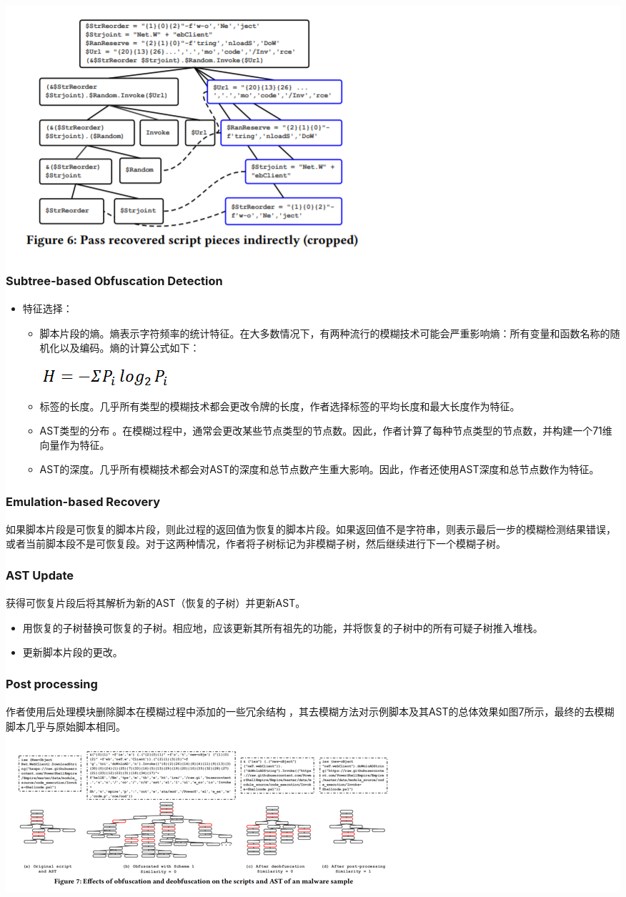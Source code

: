 ![1571481901295](2019-10-14-Effective-and-Light-Weight-Deobfuscation-and-Semantic-Aware-Attack-Detection-for-PowerShell-Scripts.assets/1571481901295.png)

### Subtree-based Obfuscation Detection

- 特征选择：

  - 脚本片段的熵。熵表示字符频率的统计特征。在大多数情况下，有两种流行的模糊技术可能会严重影响熵：所有变量和函数名称的随机化以及编码。熵的计算公式如下：

    ​    ![img](2019-10-14-Effective-and-Light-Weight-Deobfuscation-and-Semantic-Aware-Attack-Detection-for-PowerShell-Scripts.assets/clip_image002.png)

  - 标签的长度。几乎所有类型的模糊技术都会更改令牌的长度，作者选择标签的平均长度和最大长度作为特征。  
  - AST类型的分布 。在模糊过程中，通常会更改某些节点类型的节点数。因此，作者计算了每种节点类型的节点数，并构建一个71维向量作为特征。    
  - AST的深度。几乎所有模糊技术都会对AST的深度和总节点数产生重大影响。因此，作者还使用AST深度和总节点数作为特征。  

### Emulation-based Recovery

如果脚本片段是可恢复的脚本片段，则此过程的返回值为恢复的脚本片段。如果返回值不是字符串，则表示最后一步的模糊检测结果错误，或者当前脚本段不是可恢复段。对于这两种情况，作者将子树标记为非模糊子树，然后继续进行下一个模糊子树。

### AST Update

获得可恢复片段后将其解析为新的AST（恢复的子树）并更新AST。

- 用恢复的子树替换可恢复的子树。相应地，应该更新其所有祖先的功能，并将恢复的子树中的所有可疑子树推入堆栈。

- 更新脚本片段的更改。

### Post processing

作者使用后处理模块删除脚本在模糊过程中添加的一些冗余结构 ，其去模糊方法对示例脚本及其AST的总体效果如图7所示，最终的去模糊脚本几乎与原始脚本相同。

![1571482965009](2019-10-14-Effective-and-Light-Weight-Deobfuscation-and-Semantic-Aware-Attack-Detection-for-PowerShell-Scripts.assets/1571482965009.png)
